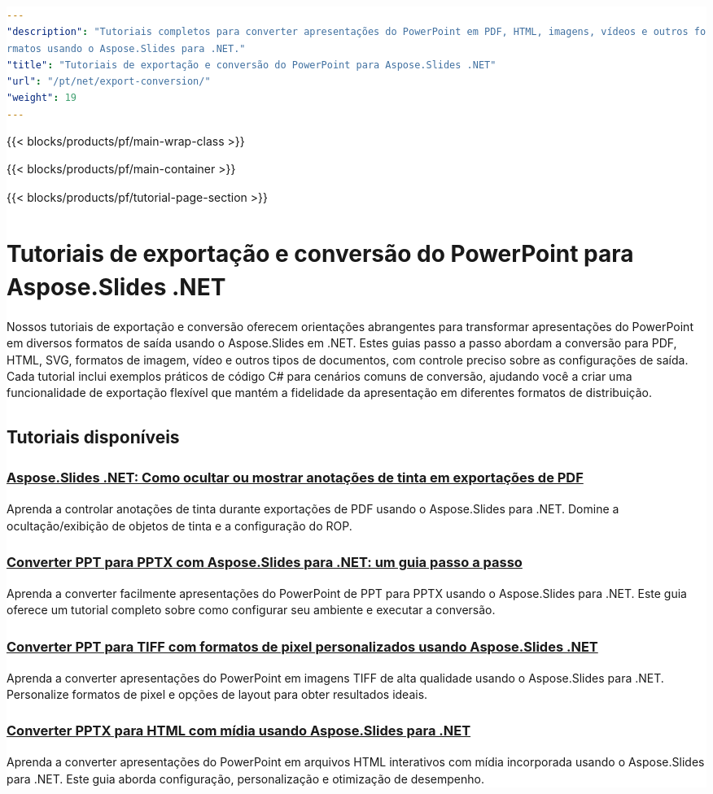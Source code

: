 ```yaml
---
"description": "Tutoriais completos para converter apresentações do PowerPoint em PDF, HTML, imagens, vídeos e outros formatos usando o Aspose.Slides para .NET."
"title": "Tutoriais de exportação e conversão do PowerPoint para Aspose.Slides .NET"
"url": "/pt/net/export-conversion/"
"weight": 19
---
```


{{< blocks/products/pf/main-wrap-class >}}

{{< blocks/products/pf/main-container >}}

{{< blocks/products/pf/tutorial-page-section >}}
# Tutoriais de exportação e conversão do PowerPoint para Aspose.Slides .NET

Nossos tutoriais de exportação e conversão oferecem orientações abrangentes para transformar apresentações do PowerPoint em diversos formatos de saída usando o Aspose.Slides em .NET. Estes guias passo a passo abordam a conversão para PDF, HTML, SVG, formatos de imagem, vídeo e outros tipos de documentos, com controle preciso sobre as configurações de saída. Cada tutorial inclui exemplos práticos de código C# para cenários comuns de conversão, ajudando você a criar uma funcionalidade de exportação flexível que mantém a fidelidade da apresentação em diferentes formatos de distribuição.

## Tutoriais disponíveis

### [Aspose.Slides .NET: Como ocultar ou mostrar anotações de tinta em exportações de PDF](./aspose-slides-dotnet-hide-show-ink-pdf-exports/)
Aprenda a controlar anotações de tinta durante exportações de PDF usando o Aspose.Slides para .NET. Domine a ocultação/exibição de objetos de tinta e a configuração do ROP.

### [Converter PPT para PPTX com Aspose.Slides para .NET: um guia passo a passo](./convert-ppt-to-pptx-aspose-slides-dotnet/)
Aprenda a converter facilmente apresentações do PowerPoint de PPT para PPTX usando o Aspose.Slides para .NET. Este guia oferece um tutorial completo sobre como configurar seu ambiente e executar a conversão.

### [Converter PPT para TIFF com formatos de pixel personalizados usando Aspose.Slides .NET](./convert-ppt-to-tiff-custom-pixel-formats-net/)
Aprenda a converter apresentações do PowerPoint em imagens TIFF de alta qualidade usando o Aspose.Slides para .NET. Personalize formatos de pixel e opções de layout para obter resultados ideais.

### [Converter PPTX para HTML com mídia usando Aspose.Slides para .NET](./convert-pptx-to-html-media-aspose-slides/)
Aprenda a converter apresentações do PowerPoint em arquivos HTML interativos com mídia incorporada usando o Aspose.Slides para .NET. Este guia aborda configuração, personalização e otimização de desempenho.
